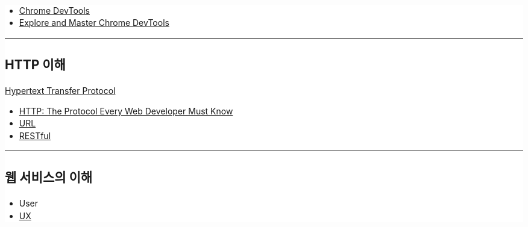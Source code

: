 * [Chrome DevTools](https://developers.google.com/chrome-developer-tools/?hl=ko-KR)
* [Explore and Master Chrome DevTools](http://discover-devtools.codeschool.com/)


***

## HTTP 이해 

[Hypertext Transfer Protocol](http://ko.wikipedia.org/wiki/HTTP)

* [HTTP: The Protocol Every Web Developer Must Know](http://net.tutsplus.com/tutorials/tools-and-tips/http-the-protocol-every-web-developer-must-know-part-1/)
* [URL](http://blog.lunatech.com/2009/02/03/what-every-web-developer-must-know-about-url-encoding)
* [RESTful](http://uixkr.github.io/archives/472/)

***

## 웹 서비스의 이해

* User
* [UX](http://ko.wikipedia.org/wiki/%EC%82%AC%EC%9A%A9%EC%9E%90_%EA%B2%BD%ED%97%98)











